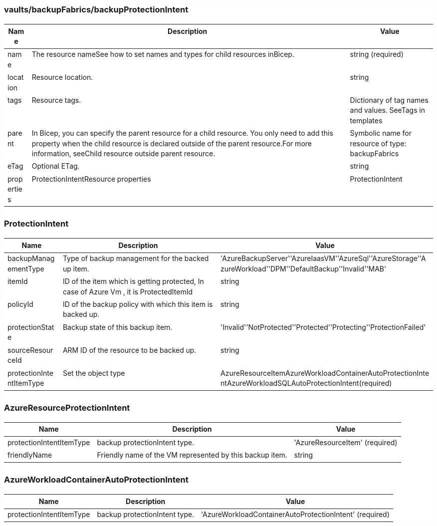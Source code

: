### vaults/backupFabrics/backupProtectionIntent

| Name | Description | Value |
|-|-|-|
| name | The resource nameSee how to set names and types for child resources inBicep. | string (required) |
| location | Resource location. | string |
| tags | Resource tags. | Dictionary of tag names and values. SeeTags in templates |
| parent | In Bicep, you can specify the parent resource for a child resource. You only need to add this property when the child resource is declared outside of the parent resource.For more information, seeChild resource outside parent resource. | Symbolic name for resource of type: backupFabrics |
| eTag | Optional ETag. | string |
| properties | ProtectionIntentResource properties | ProtectionIntent |


### ProtectionIntent

| Name | Description | Value |
|-|-|-|
| backupManagementType | Type of backup management for the backed up item. | 'AzureBackupServer''AzureIaasVM''AzureSql''AzureStorage''AzureWorkload''DPM''DefaultBackup''Invalid''MAB' |
| itemId | ID of the item which is getting protected, In case of Azure Vm , it is ProtectedItemId | string |
| policyId | ID of the backup policy with which this item is backed up. | string |
| protectionState | Backup state of this backup item. | 'Invalid''NotProtected''Protected''Protecting''ProtectionFailed' |
| sourceResourceId | ARM ID of the resource to be backed up. | string |
| protectionIntentItemType | Set the object type | AzureResourceItemAzureWorkloadContainerAutoProtectionIntentAzureWorkloadSQLAutoProtectionIntent(required) |


### AzureResourceProtectionIntent

| Name | Description | Value |
|-|-|-|
| protectionIntentItemType | backup protectionIntent type. | 'AzureResourceItem' (required) |
| friendlyName | Friendly name of the VM represented by this backup item. | string |


### AzureWorkloadContainerAutoProtectionIntent

| Name | Description | Value |
|-|-|-|
| protectionIntentItemType | backup protectionIntent type. | 'AzureWorkloadContainerAutoProtectionIntent' (required) |
